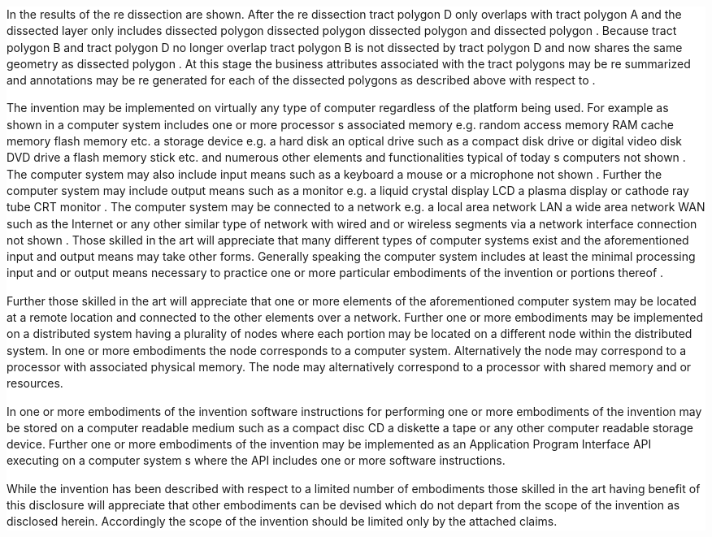 In the results of the re dissection are shown. After the re dissection tract polygon D only overlaps with tract polygon A and the dissected layer only includes dissected polygon dissected polygon dissected polygon and dissected polygon . Because tract polygon B and tract polygon D no longer overlap tract polygon B is not dissected by tract polygon D and now shares the same geometry as dissected polygon . At this stage the business attributes associated with the tract polygons may be re summarized and annotations may be re generated for each of the dissected polygons as described above with respect to .

The invention may be implemented on virtually any type of computer regardless of the platform being used. For example as shown in a computer system includes one or more processor s associated memory e.g. random access memory RAM cache memory flash memory etc. a storage device e.g. a hard disk an optical drive such as a compact disk drive or digital video disk DVD drive a flash memory stick etc. and numerous other elements and functionalities typical of today s computers not shown . The computer system may also include input means such as a keyboard a mouse or a microphone not shown . Further the computer system may include output means such as a monitor e.g. a liquid crystal display LCD a plasma display or cathode ray tube CRT monitor . The computer system may be connected to a network e.g. a local area network LAN a wide area network WAN such as the Internet or any other similar type of network with wired and or wireless segments via a network interface connection not shown . Those skilled in the art will appreciate that many different types of computer systems exist and the aforementioned input and output means may take other forms. Generally speaking the computer system includes at least the minimal processing input and or output means necessary to practice one or more particular embodiments of the invention or portions thereof .

Further those skilled in the art will appreciate that one or more elements of the aforementioned computer system may be located at a remote location and connected to the other elements over a network. Further one or more embodiments may be implemented on a distributed system having a plurality of nodes where each portion may be located on a different node within the distributed system. In one or more embodiments the node corresponds to a computer system. Alternatively the node may correspond to a processor with associated physical memory. The node may alternatively correspond to a processor with shared memory and or resources.

In one or more embodiments of the invention software instructions for performing one or more embodiments of the invention may be stored on a computer readable medium such as a compact disc CD a diskette a tape or any other computer readable storage device. Further one or more embodiments of the invention may be implemented as an Application Program Interface API executing on a computer system s where the API includes one or more software instructions.

While the invention has been described with respect to a limited number of embodiments those skilled in the art having benefit of this disclosure will appreciate that other embodiments can be devised which do not depart from the scope of the invention as disclosed herein. Accordingly the scope of the invention should be limited only by the attached claims.

